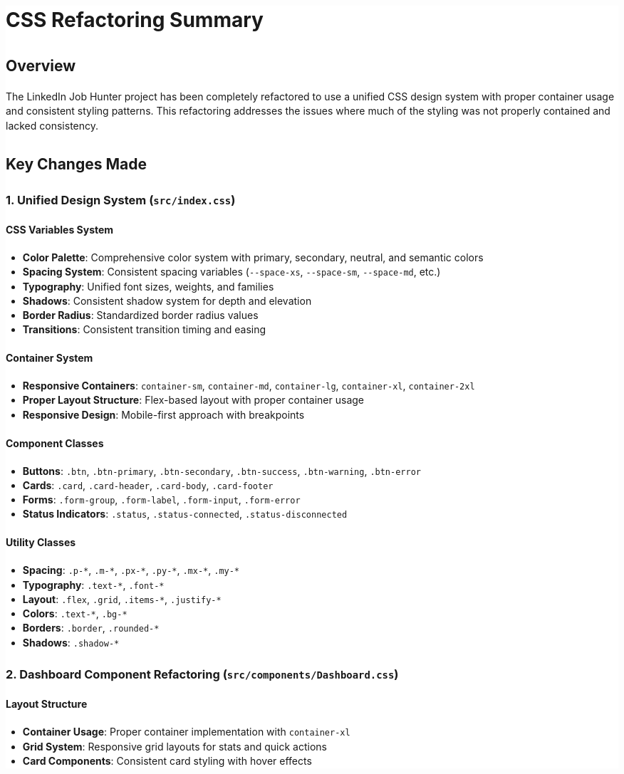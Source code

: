 # CSS Refactoring Summary

## Overview
The LinkedIn Job Hunter project has been completely refactored to use a unified CSS design system with proper container usage and consistent styling patterns. This refactoring addresses the issues where much of the styling was not properly contained and lacked consistency.

## Key Changes Made

### 1. Unified Design System (`src/index.css`)

#### CSS Variables System
- **Color Palette**: Comprehensive color system with primary, secondary, neutral, and semantic colors
- **Spacing System**: Consistent spacing variables (`--space-xs`, `--space-sm`, `--space-md`, etc.)
- **Typography**: Unified font sizes, weights, and families
- **Shadows**: Consistent shadow system for depth and elevation
- **Border Radius**: Standardized border radius values
- **Transitions**: Consistent transition timing and easing

#### Container System
- **Responsive Containers**: `container-sm`, `container-md`, `container-lg`, `container-xl`, `container-2xl`
- **Proper Layout Structure**: Flex-based layout with proper container usage
- **Responsive Design**: Mobile-first approach with breakpoints

#### Component Classes
- **Buttons**: `.btn`, `.btn-primary`, `.btn-secondary`, `.btn-success`, `.btn-warning`, `.btn-error`
- **Cards**: `.card`, `.card-header`, `.card-body`, `.card-footer`
- **Forms**: `.form-group`, `.form-label`, `.form-input`, `.form-error`
- **Status Indicators**: `.status`, `.status-connected`, `.status-disconnected`

#### Utility Classes
- **Spacing**: `.p-*`, `.m-*`, `.px-*`, `.py-*`, `.mx-*`, `.my-*`
- **Typography**: `.text-*`, `.font-*`
- **Layout**: `.flex`, `.grid`, `.items-*`, `.justify-*`
- **Colors**: `.text-*`, `.bg-*`
- **Borders**: `.border`, `.rounded-*`
- **Shadows**: `.shadow-*`

### 2. Dashboard Component Refactoring (`src/components/Dashboard.css`)

#### Layout Structure
- **Container Usage**: Proper container implementation with `container-xl`
- **Grid System**: Responsive grid layouts for stats and quick actions
- **Card Components**: Consistent card styling with hover effects
